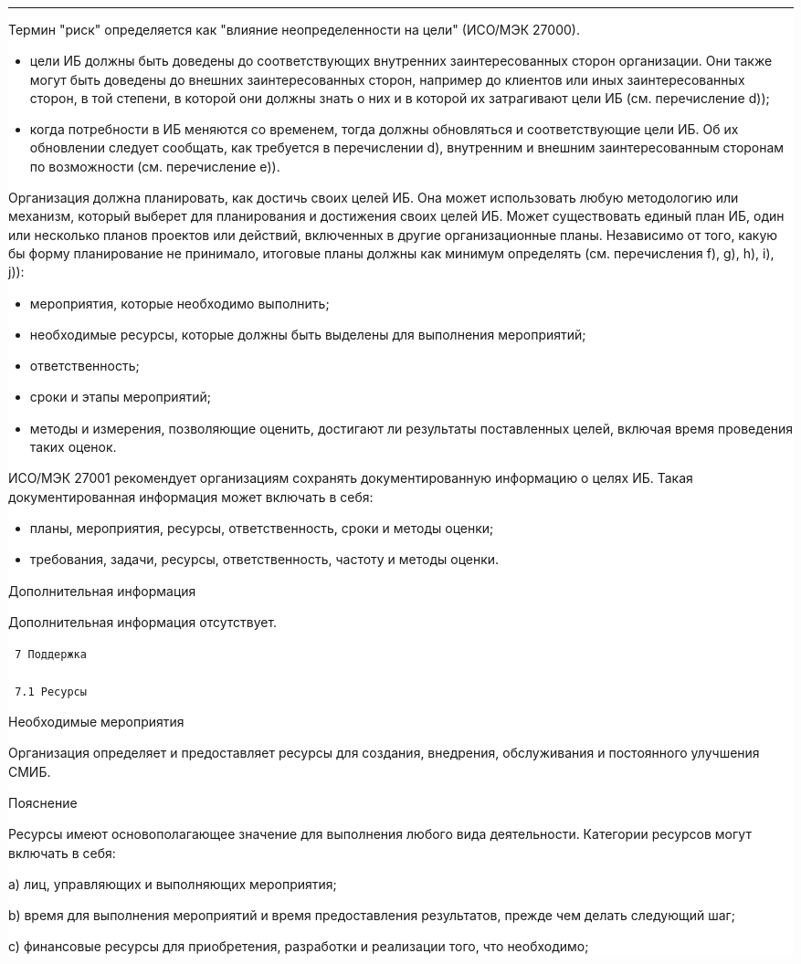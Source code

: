 ________________

Термин "риск" определяется как "влияние неопределенности на цели" (ИСО/МЭК 27000).

- цели ИБ должны быть доведены до соответствующих внутренних заинтересованных сторон организации. Они также могут быть доведены до внешних заинтересованных сторон, например до клиентов или иных заинтересованных сторон, в той степени, в которой они должны знать о них и в которой их затрагивают цели ИБ (см. перечисление d));

- когда потребности в ИБ меняются со временем, тогда должны обновляться и соответствующие цели ИБ. Об их обновлении следует сообщать, как требуется в перечислении d), внутренним и внешним заинтересованным сторонам по возможности (см. перечисление e)).

Организация должна планировать, как достичь своих целей ИБ. Она может использовать любую методологию или механизм, который выберет для планирования и достижения своих целей ИБ. Может существовать единый план ИБ, один или несколько планов проектов или действий, включенных в другие организационные планы. Независимо от того, какую бы форму планирование не принимало, итоговые планы должны как минимум определять (см. перечисления f), g), h), i), j)):

- мероприятия, которые необходимо выполнить;

- необходимые ресурсы, которые должны быть выделены для выполнения мероприятий;

- ответственность;

- сроки и этапы мероприятий;

- методы и измерения, позволяющие оценить, достигают ли результаты поставленных целей, включая время проведения таких оценок.

ИСО/МЭК 27001 рекомендует организациям сохранять документированную информацию о целях ИБ. Такая документированная информация может включать в себя:

- планы, мероприятия, ресурсы, ответственность, сроки и методы оценки;

- требования, задачи, ресурсы, ответственность, частоту и методы оценки.

Дополнительная информация

Дополнительная информация отсутствует.

     7 Поддержка

     7.1 Ресурсы


Необходимые мероприятия

Организация определяет и предоставляет ресурсы для создания, внедрения, обслуживания и постоянного улучшения СМИБ.

Пояснение

Ресурсы имеют основополагающее значение для выполнения любого вида деятельности. Категории ресурсов могут включать в себя:

a) лиц, управляющих и выполняющих мероприятия;

b) время для выполнения мероприятий и время предоставления результатов, прежде чем делать следующий шаг;

c) финансовые ресурсы для приобретения, разработки и реализации того, что необходимо;
